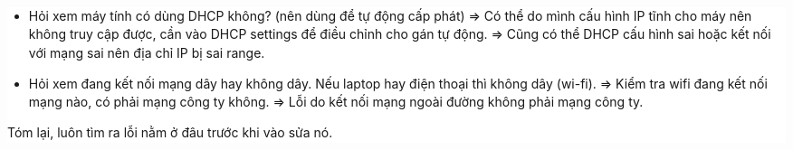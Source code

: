 * Hỏi xem máy tính có dùng DHCP không? (nên dùng để tự động cấp phát)
=> Có thể do mình cấu hình IP tĩnh cho máy nên không truy cập được, cần vào DHCP settings để điều chỉnh cho gán tự động.
=> Cũng có thể DHCP cấu hình sai hoặc kết nối với mạng sai nên địa chỉ IP bị sai range.

* Hỏi xem đang kết nối mạng dây hay không dây. Nếu laptop hay điện thoại thì không dây (wi-fi).
=> Kiểm tra wifi đang kết nối mạng nào, có phải mạng công ty không.
=> Lỗi do kết nối mạng ngoài đường không phải mạng công ty.

Tóm lại, luôn tìm ra lỗi nằm ở đâu trước khi vào sửa nó.
